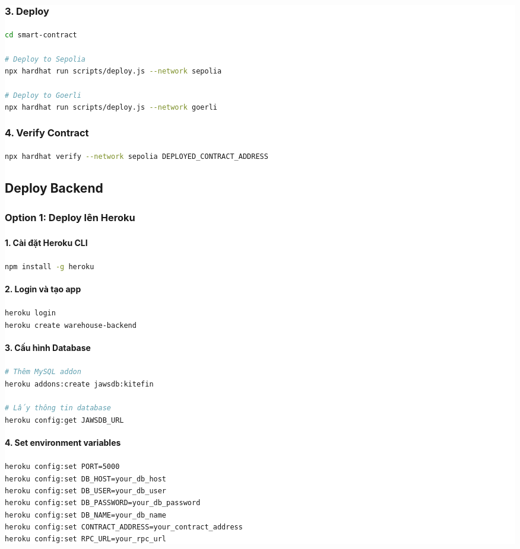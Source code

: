 ### 3. Deploy

```bash
cd smart-contract

# Deploy to Sepolia
npx hardhat run scripts/deploy.js --network sepolia

# Deploy to Goerli
npx hardhat run scripts/deploy.js --network goerli
```

### 4. Verify Contract

```bash
npx hardhat verify --network sepolia DEPLOYED_CONTRACT_ADDRESS
```

## Deploy Backend

### Option 1: Deploy lên Heroku

#### 1. Cài đặt Heroku CLI
```bash
npm install -g heroku
```

#### 2. Login và tạo app
```bash
heroku login
heroku create warehouse-backend
```

#### 3. Cấu hình Database
```bash
# Thêm MySQL addon
heroku addons:create jawsdb:kitefin

# Lấy thông tin database
heroku config:get JAWSDB_URL
```

#### 4. Set environment variables
```bash
heroku config:set PORT=5000
heroku config:set DB_HOST=your_db_host
heroku config:set DB_USER=your_db_user
heroku config:set DB_PASSWORD=your_db_password
heroku config:set DB_NAME=your_db_name
heroku config:set CONTRACT_ADDRESS=your_contract_address
heroku config:set RPC_URL=your_rpc_url
```
